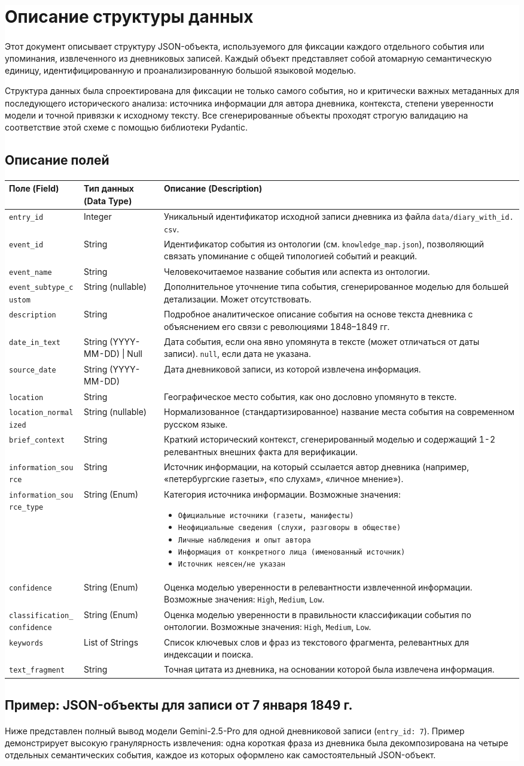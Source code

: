 # Описание структуры данных

Этот документ описывает структуру JSON-объекта, используемого для фиксации каждого отдельного события или упоминания, извлеченного из дневниковых записей. Каждый объект представляет собой атомарную семантическую единицу, идентифицированную и проанализированную большой языковой моделью.

Структура данных была спроектирована для фиксации не только самого события, но и критически важных метаданных для последующего исторического анализа: источника информации для автора дневника, контекста, степени уверенности модели и точной привязки к исходному тексту. Все сгенерированные объекты проходят строгую валидацию на соответствие этой схеме с помощью библиотеки Pydantic.

## Описание полей

| Поле (Field) | Тип данных (Data Type) | Описание (Description) |
| :--- | :--- | :--- |
| `entry_id` | Integer | Уникальный идентификатор исходной записи дневника из файла `data/diary_with_id.csv`. |
| `event_id` | String | Идентификатор события из онтологии (см. `knowledge_map.json`), позволяющий связать упоминание с общей типологией событий и реакций. |
| `event_name` | String | Человекочитаемое название события или аспекта из онтологии. |
| `event_subtype_custom` | String (nullable) | Дополнительное уточнение типа события, сгенерированное моделью для большей детализации. Может отсутствовать. |
| `description` | String | Подробное аналитическое описание события на основе текста дневника с объяснением его связи с революциями 1848–1849 гг. |
| `date_in_text` | String (YYYY-MM-DD) \| Null | Дата события, если она явно упомянута в тексте (может отличаться от даты записи). `null`, если дата не указана. |
| `source_date` | String (YYYY-MM-DD) | Дата дневниковой записи, из которой извлечена информация. |
| `location` | String | Географическое место события, как оно дословно упомянуто в тексте. |
| `location_normalized` | String (nullable) | Нормализованное (стандартизированное) название места события на современном русском языке. |
| `brief_context` | String | Краткий исторический контекст, сгенерированный моделью и содержащий 1-2 релевантных внешних факта для верификации. |
| `information_source` | String | Источник информации, на который ссылается автор дневника (например, «петербургские газеты», «по слухам», «личное мнение»). |
| `information_source_type` | String (Enum) | Категория источника информации. Возможные значения: <ul><li>`Официальные источники (газеты, манифесты)`</li><li>`Неофициальные сведения (слухи, разговоры в обществе)`</li><li>`Личные наблюдения и опыт автора`</li><li>`Информация от конкретного лица (именованный источник)`</li><li>`Источник неясен/не указан`</li></ul> |
| `confidence` | String (Enum) | Оценка моделью уверенности в релевантности извлеченной информации. Возможные значения: `High`, `Medium`, `Low`. |
| `classification_confidence` | String (Enum) | Оценка моделью уверенности в правильности классификации события по онтологии. Возможные значения: `High`, `Medium`, `Low`. |
| `keywords` | List of Strings | Список ключевых слов и фраз из текстового фрагмента, релевантных для индексации и поиска. |
| `text_fragment` | String | Точная цитата из дневника, на основании которой была извлечена информация. |

## Пример: JSON-объекты для записи от 7 января 1849 г.

Ниже представлен полный вывод модели Gemini-2.5-Pro для одной дневниковой записи (`entry_id: 7`). Пример демонстрирует высокую гранулярность извлечения: одна короткая фраза из дневника была декомпозирована на четыре отдельных семантических события, каждое из которых оформлено как самостоятельный JSON-объект.
